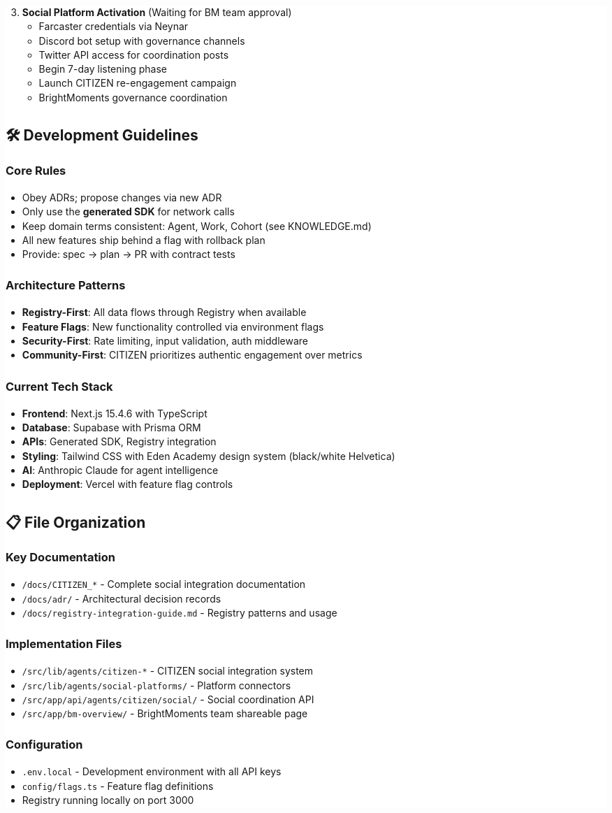 3. **Social Platform Activation** (Waiting for BM team approval)
   - Farcaster credentials via Neynar
   - Discord bot setup with governance channels  
   - Twitter API access for coordination posts
   - Begin 7-day listening phase
   - Launch CITIZEN re-engagement campaign
   - BrightMoments governance coordination

## 🛠️ **Development Guidelines**

### Core Rules
- Obey ADRs; propose changes via new ADR
- Only use the **generated SDK** for network calls
- Keep domain terms consistent: Agent, Work, Cohort (see KNOWLEDGE.md)
- All new features ship behind a flag with rollback plan
- Provide: spec → plan → PR with contract tests

### Architecture Patterns
- **Registry-First**: All data flows through Registry when available
- **Feature Flags**: New functionality controlled via environment flags  
- **Security-First**: Rate limiting, input validation, auth middleware
- **Community-First**: CITIZEN prioritizes authentic engagement over metrics

### Current Tech Stack
- **Frontend**: Next.js 15.4.6 with TypeScript
- **Database**: Supabase with Prisma ORM
- **APIs**: Generated SDK, Registry integration
- **Styling**: Tailwind CSS with Eden Academy design system (black/white Helvetica)
- **AI**: Anthropic Claude for agent intelligence
- **Deployment**: Vercel with feature flag controls

## 📋 **File Organization**

### Key Documentation
- `/docs/CITIZEN_*` - Complete social integration documentation
- `/docs/adr/` - Architectural decision records
- `/docs/registry-integration-guide.md` - Registry patterns and usage

### Implementation Files  
- `/src/lib/agents/citizen-*` - CITIZEN social integration system
- `/src/lib/agents/social-platforms/` - Platform connectors
- `/src/app/api/agents/citizen/social/` - Social coordination API
- `/src/app/bm-overview/` - BrightMoments team shareable page

### Configuration
- `.env.local` - Development environment with all API keys
- `config/flags.ts` - Feature flag definitions
- Registry running locally on port 3000
